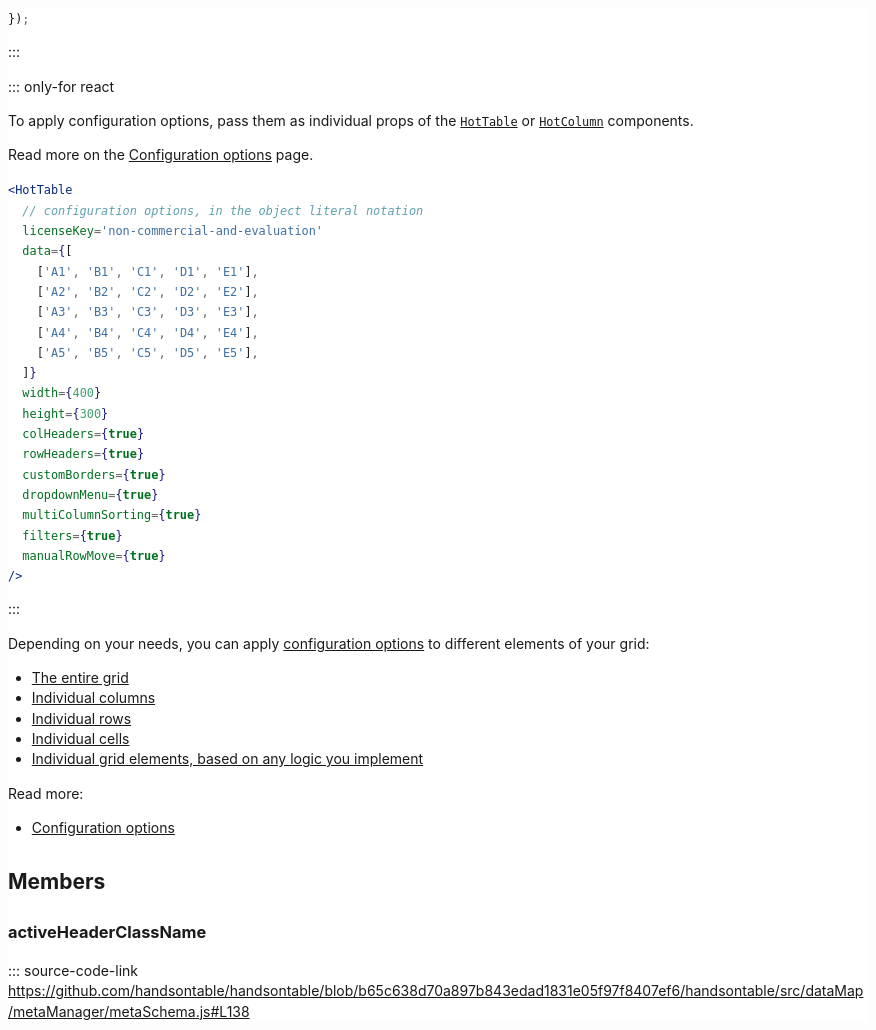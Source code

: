 ```js
});
```
:::

::: only-for react

To apply configuration options, pass them as individual props
of the [`HotTable`](@/guides/getting-started/installation.md#use-the-hottable-component)
or [`HotColumn`](@/guides/columns/react-hot-column.md) components.

Read more on the [Configuration options](@/guides/getting-started/configuration-options.md) page.

```jsx
<HotTable
  // configuration options, in the object literal notation
  licenseKey='non-commercial-and-evaluation'
  data={[
    ['A1', 'B1', 'C1', 'D1', 'E1'],
    ['A2', 'B2', 'C2', 'D2', 'E2'],
    ['A3', 'B3', 'C3', 'D3', 'E3'],
    ['A4', 'B4', 'C4', 'D4', 'E4'],
    ['A5', 'B5', 'C5', 'D5', 'E5'],
  ]}
  width={400}
  height={300}
  colHeaders={true}
  rowHeaders={true}
  customBorders={true}
  dropdownMenu={true}
  multiColumnSorting={true}
  filters={true}
  manualRowMove={true}
/>
```
:::

Depending on your needs, you can apply [configuration options](@/api/options.md) to different elements of your grid:
- [The entire grid](@/guides/getting-started/configuration-options.md#set-grid-options)
- [Individual columns](@/guides/getting-started/configuration-options.md#set-column-options)
- [Individual rows](@/guides/getting-started/configuration-options.md#set-row-options)
- [Individual cells](@/guides/getting-started/configuration-options.md#set-cell-options)
- [Individual grid elements, based on any logic you implement](@/guides/getting-started/configuration-options.md#implementing-custom-logic)

Read more:
- [Configuration options](@/guides/getting-started/configuration-options.md)


## Members

### activeHeaderClassName
  
::: source-code-link https://github.com/handsontable/handsontable/blob/b65c638d70a897b843edad1831e05f97f8407ef6/handsontable/src/dataMap/metaManager/metaSchema.js#L138
